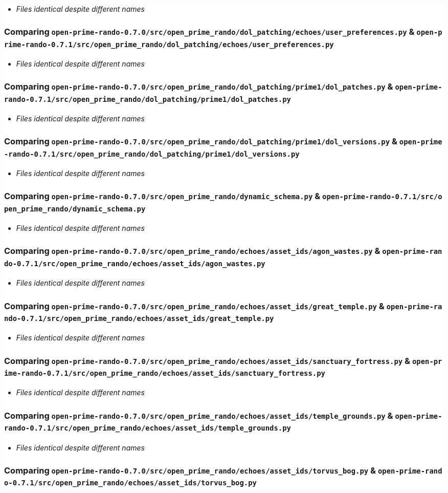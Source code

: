  * *Files identical despite different names*

### Comparing `open-prime-rando-0.7.0/src/open_prime_rando/dol_patching/echoes/user_preferences.py` & `open-prime-rando-0.7.1/src/open_prime_rando/dol_patching/echoes/user_preferences.py`

 * *Files identical despite different names*

### Comparing `open-prime-rando-0.7.0/src/open_prime_rando/dol_patching/prime1/dol_patches.py` & `open-prime-rando-0.7.1/src/open_prime_rando/dol_patching/prime1/dol_patches.py`

 * *Files identical despite different names*

### Comparing `open-prime-rando-0.7.0/src/open_prime_rando/dol_patching/prime1/dol_versions.py` & `open-prime-rando-0.7.1/src/open_prime_rando/dol_patching/prime1/dol_versions.py`

 * *Files identical despite different names*

### Comparing `open-prime-rando-0.7.0/src/open_prime_rando/dynamic_schema.py` & `open-prime-rando-0.7.1/src/open_prime_rando/dynamic_schema.py`

 * *Files identical despite different names*

### Comparing `open-prime-rando-0.7.0/src/open_prime_rando/echoes/asset_ids/agon_wastes.py` & `open-prime-rando-0.7.1/src/open_prime_rando/echoes/asset_ids/agon_wastes.py`

 * *Files identical despite different names*

### Comparing `open-prime-rando-0.7.0/src/open_prime_rando/echoes/asset_ids/great_temple.py` & `open-prime-rando-0.7.1/src/open_prime_rando/echoes/asset_ids/great_temple.py`

 * *Files identical despite different names*

### Comparing `open-prime-rando-0.7.0/src/open_prime_rando/echoes/asset_ids/sanctuary_fortress.py` & `open-prime-rando-0.7.1/src/open_prime_rando/echoes/asset_ids/sanctuary_fortress.py`

 * *Files identical despite different names*

### Comparing `open-prime-rando-0.7.0/src/open_prime_rando/echoes/asset_ids/temple_grounds.py` & `open-prime-rando-0.7.1/src/open_prime_rando/echoes/asset_ids/temple_grounds.py`

 * *Files identical despite different names*

### Comparing `open-prime-rando-0.7.0/src/open_prime_rando/echoes/asset_ids/torvus_bog.py` & `open-prime-rando-0.7.1/src/open_prime_rando/echoes/asset_ids/torvus_bog.py`
